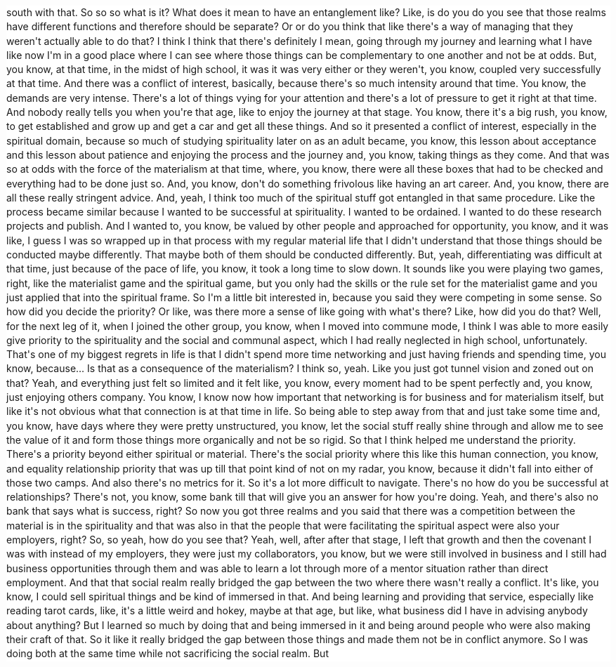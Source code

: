 south with that. So so so what is it? What does it mean to have an entanglement like? Like, is do you do you see that those realms have different functions and therefore should be separate? Or or do you think that like there's a way of managing that they weren't actually able to do that? I think I think that there's definitely I mean, going through my journey and learning what I have like now I'm in a good place where I can see where those things can be complementary to one another and not be at odds. But, you know, at that time, in the midst of high school, it was it was very either or they weren't, you know, coupled very successfully at that time. And there was a conflict of interest, basically, because there's so much intensity around that time. You know, the demands are very intense. There's a lot of things vying for your attention and there's a lot of pressure to get it right at that time. And nobody really tells you when you're that age, like to enjoy the journey at that stage. You know, there it's a big rush, you know, to get established and grow up and get a car and get all these things. And so it presented a conflict of interest, especially in the spiritual domain, because so much of studying spirituality later on as an adult became, you know, this lesson about acceptance and this lesson about patience and enjoying the process and the journey and, you know, taking things as they come. And that was so at odds with the force of the materialism at that time, where, you know, there were all these boxes that had to be checked and everything had to be done just so. And, you know, don't do something frivolous like having an art career. And, you know, there are all these really stringent advice. And, yeah, I think too much of the spiritual stuff got entangled in that same procedure. Like the process became similar because I wanted to be successful at spirituality. I wanted to be ordained. I wanted to do these research projects and publish. And I wanted to, you know, be valued by other people and approached for opportunity, you know, and it was like, I guess I was so wrapped up in that process with my regular material life that I didn't understand that those things should be conducted maybe differently. That maybe both of them should be conducted differently. But, yeah, differentiating was difficult at that time, just because of the pace of life, you know, it took a long time to slow down. It sounds like you were playing two games, right, like the materialist game and the spiritual game, but you only had the skills or the rule set for the materialist game and you just applied that into the spiritual frame. So I'm a little bit interested in, because you said they were competing in some sense. So how did you decide the priority? Or like, was there more a sense of like going with what's there? Like, how did you do that? Well, for the next leg of it, when I joined the other group, you know, when I moved into commune mode, I think I was able to more easily give priority to the spirituality and the social and communal aspect, which I had really neglected in high school, unfortunately. That's one of my biggest regrets in life is that I didn't spend more time networking and just having friends and spending time, you know, because... Is that as a consequence of the materialism? I think so, yeah. Like you just got tunnel vision and zoned out on that? Yeah, and everything just felt so limited and it felt like, you know, every moment had to be spent perfectly and, you know, just enjoying others company. You know, I know now how important that networking is for business and for materialism itself, but like it's not obvious what that connection is at that time in life. So being able to step away from that and just take some time and, you know, have days where they were pretty unstructured, you know, let the social stuff really shine through and allow me to see the value of it and form those things more organically and not be so rigid. So that I think helped me understand the priority. There's a priority beyond either spiritual or material. There's the social priority where this like this human connection, you know, and equality relationship priority that was up till that point kind of not on my radar, you know, because it didn't fall into either of those two camps. And also there's no metrics for it. So it's a lot more difficult to navigate. There's no how do you be successful at relationships? There's not, you know, some bank till that will give you an answer for how you're doing. Yeah, and there's also no bank that says what is success, right? So now you got three realms and you said that there was a competition between the material is in the spirituality and that was also in that the people that were facilitating the spiritual aspect were also your employers, right? So, so yeah, how do you see that? Yeah, well, after after that stage, I left that growth and then the covenant I was with instead of my employers, they were just my collaborators, you know, but we were still involved in business and I still had business opportunities through them and was able to learn a lot through more of a mentor situation rather than direct employment. And that that social realm really bridged the gap between the two where there wasn't really a conflict. It's like, you know, I could sell spiritual things and be kind of immersed in that. And being learning and providing that service, especially like reading tarot cards, like, it's a little weird and hokey, maybe at that age, but like, what business did I have in advising anybody about anything? But I learned so much by doing that and being immersed in it and being around people who were also making their craft of that. So it like it really bridged the gap between those things and made them not be in conflict anymore. So I was doing both at the same time while not sacrificing the social realm. But
